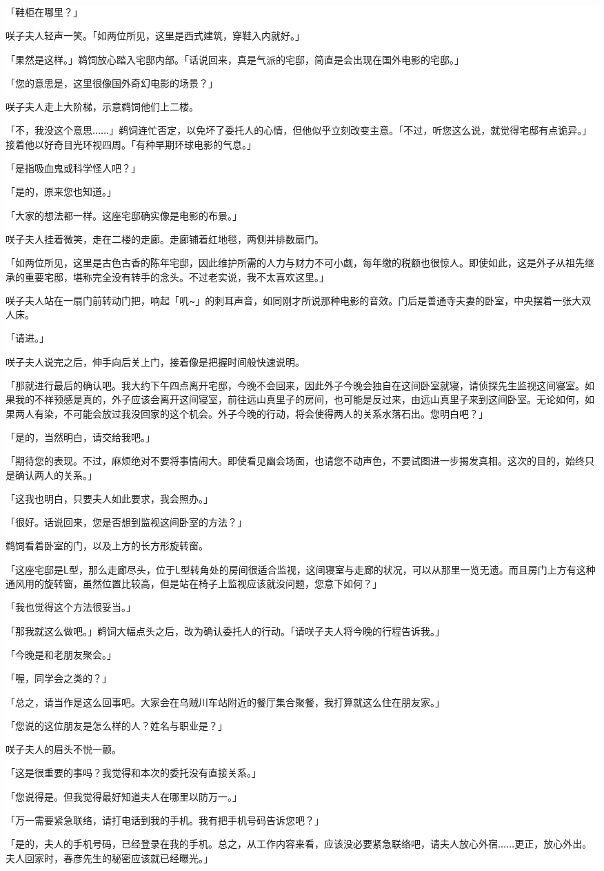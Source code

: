 「鞋柜在哪里？」

咲子夫人轻声一笑。「如两位所见，这里是西式建筑，穿鞋入内就好。」

「果然是这样。」鹈饲放心踏入宅邸内部。「话说回来，真是气派的宅邸，简直是会出现在国外电影的宅邸。」

「您的意思是，这里很像国外奇幻电影的场景？」

咲子夫人走上大阶梯，示意鹈饲他们上二楼。

「不，我没这个意思……」鹈饲连忙否定，以免坏了委托人的心情，但他似乎立刻改变主意。「不过，听您这么说，就觉得宅邸有点诡异。」接着他以好奇目光环视四周。「有种早期环球电影的气息。」

「是指吸血鬼或科学怪人吧？」

「是的，原来您也知道。」

「大家的想法都一样。这座宅邸确实像是电影的布景。」

咲子夫人挂着微笑，走在二楼的走廊。走廊铺着红地毯，两侧并排数扇门。

「如两位所见，这里是古色古香的陈年宅邸，因此维护所需的人力与财力不可小觑，每年缴的税额也很惊人。即使如此，这是外子从祖先继承的重要宅邸，堪称完全没有转手的念头。不过老实说，我不太喜欢这里。」

咲子夫人站在一扇门前转动门把，响起「叽~」的刺耳声音，如同刚才所说那种电影的音效。门后是善通寺夫妻的卧室，中央摆着一张大双人床。

「请进。」

咲子夫人说完之后，伸手向后关上门，接着像是把握时间般快速说明。

「那就进行最后的确认吧。我大约下午四点离开宅邸，今晚不会回来，因此外子今晚会独自在这间卧室就寝，请侦探先生监视这间寝室。如果我的不祥预感是真的，外子应该会离开这间寝室，前往远山真里子的房间，也可能是反过来，由远山真里子来到这间卧室。无论如何，如果两人有染，不可能会放过我没回家的这个机会。外子今晚的行动，将会使得两人的关系水落石出。您明白吧？」

「是的，当然明白，请交给我吧。」

「期待您的表现。不过，麻烦绝对不要将事情闹大。即使看见幽会场面，也请您不动声色，不要试图进一步揭发真相。这次的目的，始终只是确认两人的关系。」

「这我也明白，只要夫人如此要求，我会照办。」

「很好。话说回来，您是否想到监视这间卧室的方法？」

鹈饲看着卧室的门，以及上方的长方形旋转窗。

「这座宅邸是L型，那么走廊尽头，位于L型转角处的房间很适合监视，这间寝室与走廊的状况，可以从那里一览无遗。而且房门上方有这种通风用的旋转窗，虽然位置比较高，但是站在椅子上监视应该就没问题，您意下如何？」

「我也觉得这个方法很妥当。」

「那我就这么做吧。」鹈饲大幅点头之后，改为确认委托人的行动。「请咲子夫人将今晚的行程告诉我。」

「今晚是和老朋友聚会。」

「喔，同学会之类的？」

「总之，请当作是这么回事吧。大家会在乌贼川车站附近的餐厅集合聚餐，我打算就这么住在朋友家。」

「您说的这位朋友是怎么样的人？姓名与职业是？」

咲子夫人的眉头不悦一颤。

「这是很重要的事吗？我觉得和本次的委托没有直接关系。」

「您说得是。但我觉得最好知道夫人在哪里以防万一。」

「万一需要紧急联络，请打电话到我的手机。我有把手机号码告诉您吧？」

「是的，夫人的手机号码，已经登录在我的手机。总之，从工作内容来看，应该没必要紧急联络吧，请夫人放心外宿……更正，放心外出。夫人回家时，春彦先生的秘密应该就已经曝光。」
